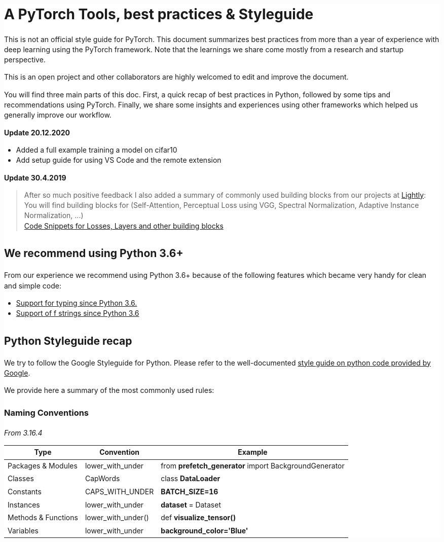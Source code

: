 # A PyTorch Tools, best practices & Styleguide

This is not an official style guide for PyTorch. This document summarizes best practices from more than a year of experience with deep learning using the PyTorch framework. Note that the learnings we share come mostly from a research and startup perspective.

This is an open project and other collaborators are highly welcomed to edit and improve the document.

You will find three main parts of this doc. First, a quick recap of best practices in Python, followed by some tips and recommendations using PyTorch. Finally, we share some insights and experiences using other frameworks which helped us generally improve our workflow.

**Update 20.12.2020**

- Added a full example training a model on cifar10
- Add setup guide for using VS Code and the remote extension

**Update 30.4.2019**

> After so much positive feedback I also added a summary of commonly used building blocks from our projects at [Lightly](https://lightly.ai/):
> You will find building blocks for (Self-Attention, Perceptual Loss using VGG, Spectral Normalization, Adaptive Instance Normalization, ...)
> <br>[Code Snippets for Losses, Layers and other building blocks](building_blocks.md)

## We recommend using Python 3.6+

From our experience we recommend using Python 3.6+ because of the following features which became very handy for clean and simple code:

- [Support for typing since Python 3.6.](https://medium.com/@ageitgey/learn-how-to-use-static-type-checking-in-python-3-6-in-10-minutes-12c86d72677b)
- [Support of f strings since Python 3.6](https://realpython.com/python-f-strings/)

## Python Styleguide recap

We try to follow the Google Styleguide for Python.
Please refer to the well-documented [style guide on python code provided by Google](https://github.com/google/styleguide/blob/gh-pages/pyguide.md).

We provide here a summary of the most commonly used rules:

### Naming Conventions

_From 3.16.4_

| Type                | Convention         | Example                                                |
| ------------------- | ------------------ | ------------------------------------------------------ |
| Packages & Modules  | lower_with_under   | from **prefetch_generator** import BackgroundGenerator |
| Classes             | CapWords           | class **DataLoader**                                   |
| Constants           | CAPS_WITH_UNDER    | **BATCH_SIZE=16**                                      |
| Instances           | lower_with_under   | **dataset** = Dataset                                  |
| Methods & Functions | lower_with_under() | def **visualize_tensor()**                             |
| Variables           | lower_with_under   | **background_color='Blue'**                            |
